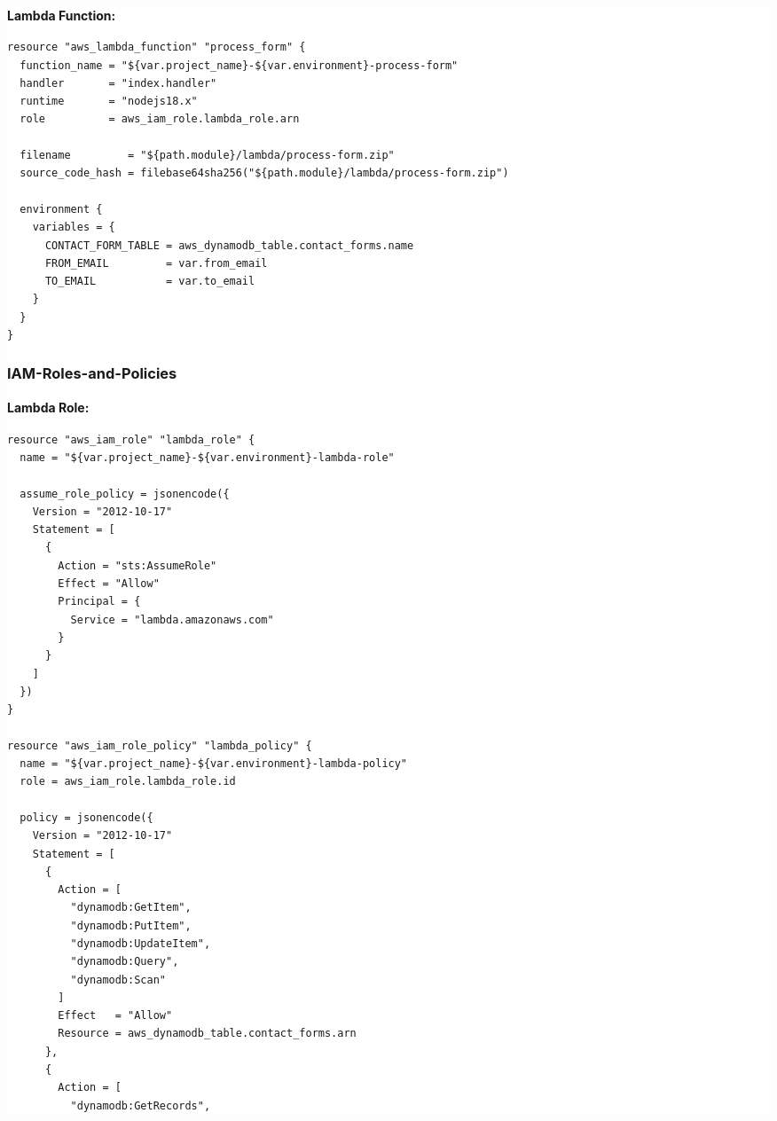 **Lambda Function:**

```hcl
resource "aws_lambda_function" "process_form" {
  function_name = "${var.project_name}-${var.environment}-process-form"
  handler       = "index.handler"
  runtime       = "nodejs18.x"
  role          = aws_iam_role.lambda_role.arn

  filename         = "${path.module}/lambda/process-form.zip"
  source_code_hash = filebase64sha256("${path.module}/lambda/process-form.zip")

  environment {
    variables = {
      CONTACT_FORM_TABLE = aws_dynamodb_table.contact_forms.name
      FROM_EMAIL         = var.from_email
      TO_EMAIL           = var.to_email
    }
  }
}
```

### IAM-Roles-and-Policies

**Lambda Role:**

```hcl
resource "aws_iam_role" "lambda_role" {
  name = "${var.project_name}-${var.environment}-lambda-role"

  assume_role_policy = jsonencode({
    Version = "2012-10-17"
    Statement = [
      {
        Action = "sts:AssumeRole"
        Effect = "Allow"
        Principal = {
          Service = "lambda.amazonaws.com"
        }
      }
    ]
  })
}

resource "aws_iam_role_policy" "lambda_policy" {
  name = "${var.project_name}-${var.environment}-lambda-policy"
  role = aws_iam_role.lambda_role.id

  policy = jsonencode({
    Version = "2012-10-17"
    Statement = [
      {
        Action = [
          "dynamodb:GetItem",
          "dynamodb:PutItem",
          "dynamodb:UpdateItem",
          "dynamodb:Query",
          "dynamodb:Scan"
        ]
        Effect   = "Allow"
        Resource = aws_dynamodb_table.contact_forms.arn
      },
      {
        Action = [
          "dynamodb:GetRecords",
```